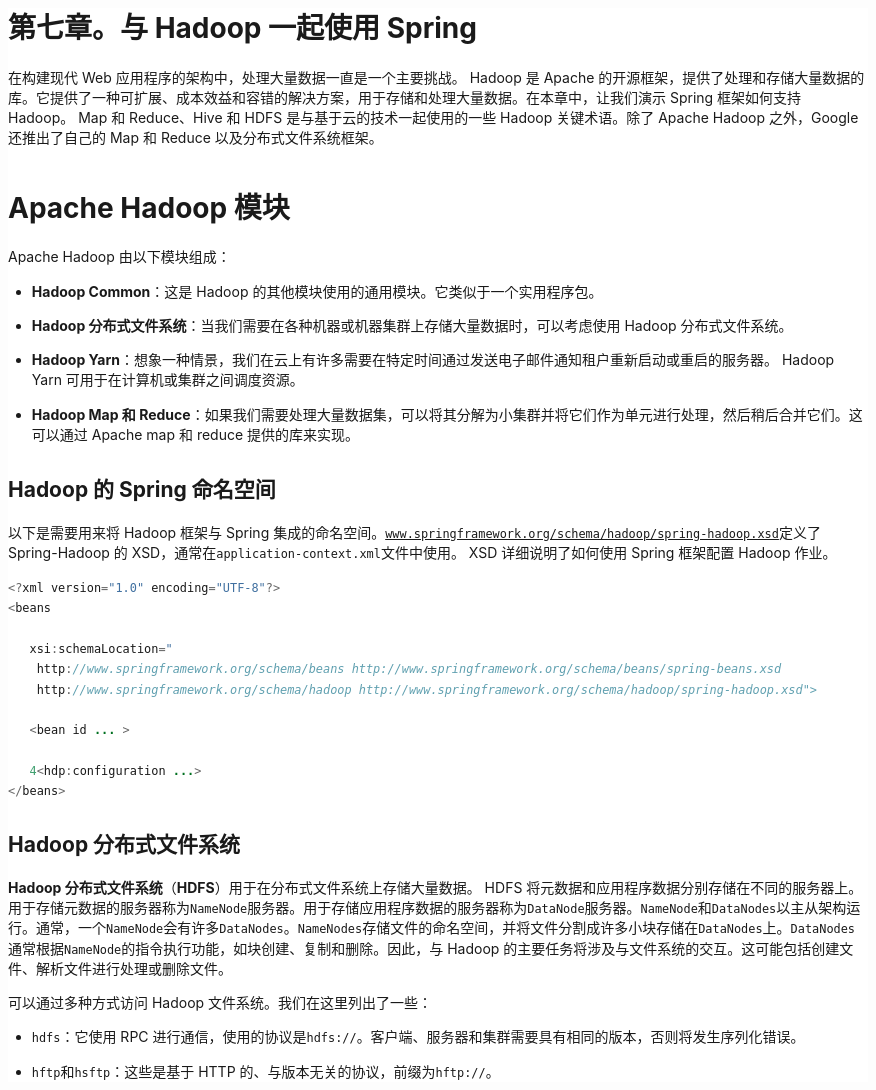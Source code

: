 # 第七章。与 Hadoop 一起使用 Spring

在构建现代 Web 应用程序的架构中，处理大量数据一直是一个主要挑战。 Hadoop 是 Apache 的开源框架，提供了处理和存储大量数据的库。它提供了一种可扩展、成本效益和容错的解决方案，用于存储和处理大量数据。在本章中，让我们演示 Spring 框架如何支持 Hadoop。 Map 和 Reduce、Hive 和 HDFS 是与基于云的技术一起使用的一些 Hadoop 关键术语。除了 Apache Hadoop 之外，Google 还推出了自己的 Map 和 Reduce 以及分布式文件系统框架。

# Apache Hadoop 模块

Apache Hadoop 由以下模块组成：

+   **Hadoop Common**：这是 Hadoop 的其他模块使用的通用模块。它类似于一个实用程序包。

+   **Hadoop 分布式文件系统**：当我们需要在各种机器或机器集群上存储大量数据时，可以考虑使用 Hadoop 分布式文件系统。

+   **Hadoop Yarn**：想象一种情景，我们在云上有许多需要在特定时间通过发送电子邮件通知租户重新启动或重启的服务器。 Hadoop Yarn 可用于在计算机或集群之间调度资源。

+   **Hadoop Map 和 Reduce**：如果我们需要处理大量数据集，可以将其分解为小集群并将它们作为单元进行处理，然后稍后合并它们。这可以通过 Apache map 和 reduce 提供的库来实现。

## Hadoop 的 Spring 命名空间

以下是需要用来将 Hadoop 框架与 Spring 集成的命名空间。[`www.springframework.org/schema/hadoop/spring-hadoop.xsd`](http://www.springframework.org/schema/hadoop/spring-hadoop.xsd)定义了 Spring-Hadoop 的 XSD，通常在`application-context.xml`文件中使用。 XSD 详细说明了如何使用 Spring 框架配置 Hadoop 作业。

```java
<?xml version="1.0" encoding="UTF-8"?>
<beans 

   xsi:schemaLocation="
    http://www.springframework.org/schema/beans http://www.springframework.org/schema/beans/spring-beans.xsd
    http://www.springframework.org/schema/hadoop http://www.springframework.org/schema/hadoop/spring-hadoop.xsd">

   <bean id ... >

   4<hdp:configuration ...>
</beans>
```

## Hadoop 分布式文件系统

**Hadoop 分布式文件系统**（**HDFS**）用于在分布式文件系统上存储大量数据。 HDFS 将元数据和应用程序数据分别存储在不同的服务器上。用于存储元数据的服务器称为`NameNode`服务器。用于存储应用程序数据的服务器称为`DataNode`服务器。`NameNode`和`DataNodes`以主从架构运行。通常，一个`NameNode`会有许多`DataNodes`。`NameNodes`存储文件的命名空间，并将文件分割成许多小块存储在`DataNodes`上。`DataNodes`通常根据`NameNode`的指令执行功能，如块创建、复制和删除。因此，与 Hadoop 的主要任务将涉及与文件系统的交互。这可能包括创建文件、解析文件进行处理或删除文件。

可以通过多种方式访问 Hadoop 文件系统。我们在这里列出了一些：

+   `hdfs`：它使用 RPC 进行通信，使用的协议是`hdfs://`。客户端、服务器和集群需要具有相同的版本，否则将发生序列化错误。

+   `hftp`和`hsftp`：这些是基于 HTTP 的、与版本无关的协议，前缀为`hftp://`。
